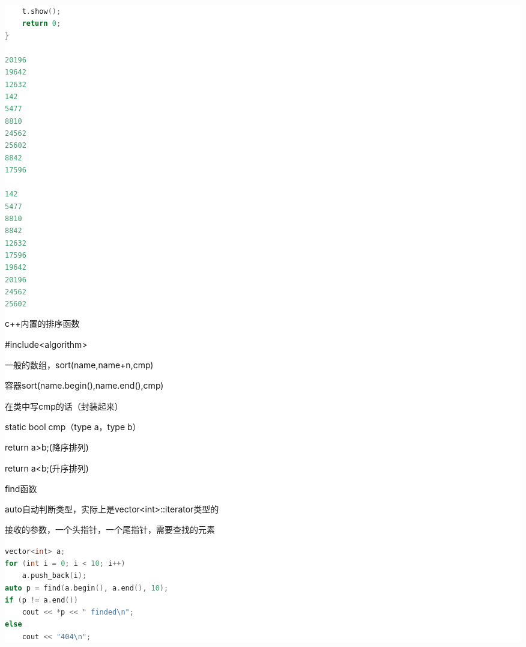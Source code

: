 ```cpp
	t.show();
	return 0;
}

20196
19642
12632
142
5477
8810
24562
25602
8842
17596

142
5477
8810
8842
12632
17596
19642
20196
24562
25602
```



c++内置的排序函数

#include<algorithm\>

一般的数组，sort(name,name+n,cmp)

容器sort(name.begin(),name.end(),cmp)

在类中写cmp的话（封装起来）

static bool cmp（type a，type b）

return a>b;(降序排列)

return a<b;(升序排列)

find函数

auto自动判断类型，实际上是vector<int\>::iterator类型的

接收的参数，一个头指针，一个尾指针，需要查找的元素

```cpp
vector<int> a;
for (int i = 0; i < 10; i++)
    a.push_back(i);
auto p = find(a.begin(), a.end(), 10);
if (p != a.end())
    cout << *p << " finded\n";
else
    cout << "404\n";
```
